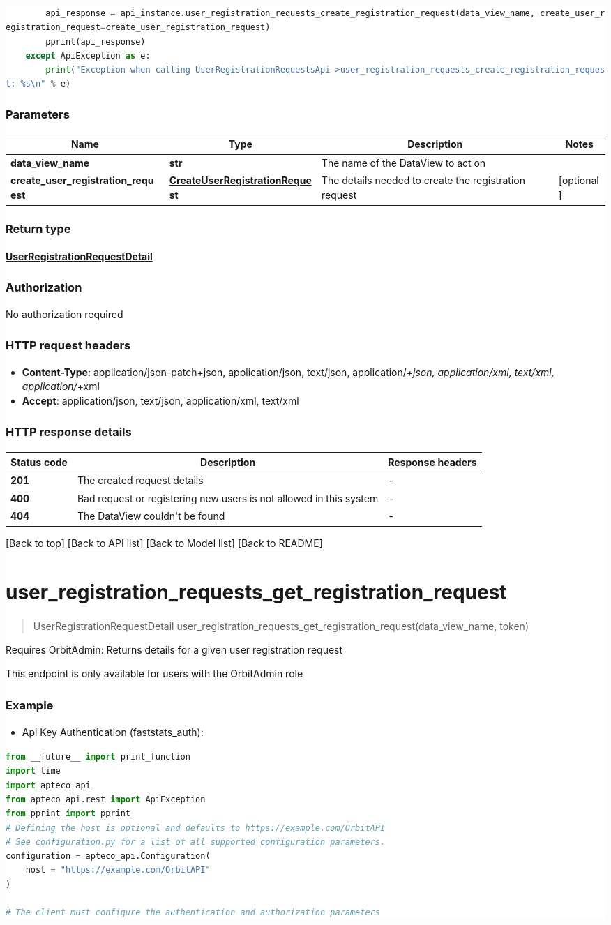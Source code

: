 ```python
        api_response = api_instance.user_registration_requests_create_registration_request(data_view_name, create_user_registration_request=create_user_registration_request)
        pprint(api_response)
    except ApiException as e:
        print("Exception when calling UserRegistrationRequestsApi->user_registration_requests_create_registration_request: %s\n" % e)
```

### Parameters

Name | Type | Description  | Notes
------------- | ------------- | ------------- | -------------
 **data_view_name** | **str**| The name of the DataView to act on | 
 **create_user_registration_request** | [**CreateUserRegistrationRequest**](CreateUserRegistrationRequest.md)| The details needed to create the registration request | [optional] 

### Return type

[**UserRegistrationRequestDetail**](UserRegistrationRequestDetail.md)

### Authorization

No authorization required

### HTTP request headers

 - **Content-Type**: application/json-patch+json, application/json, text/json, application/*+json, application/xml, text/xml, application/*+xml
 - **Accept**: application/json, text/json, application/xml, text/xml

### HTTP response details
| Status code | Description | Response headers |
|-------------|-------------|------------------|
**201** | The created request details |  -  |
**400** | Bad request or registering new users is not allowed in this system |  -  |
**404** | The DataView couldn&#39;t be found |  -  |

[[Back to top]](#) [[Back to API list]](../README.md#documentation-for-api-endpoints) [[Back to Model list]](../README.md#documentation-for-models) [[Back to README]](../README.md)

# **user_registration_requests_get_registration_request**
> UserRegistrationRequestDetail user_registration_requests_get_registration_request(data_view_name, token)

Requires OrbitAdmin: Returns details for a given user registration request

This endpoint is only available for users with the OrbitAdmin role

### Example

* Api Key Authentication (faststats_auth):
```python
from __future__ import print_function
import time
import apteco_api
from apteco_api.rest import ApiException
from pprint import pprint
# Defining the host is optional and defaults to https://example.com/OrbitAPI
# See configuration.py for a list of all supported configuration parameters.
configuration = apteco_api.Configuration(
    host = "https://example.com/OrbitAPI"
)

# The client must configure the authentication and authorization parameters
```